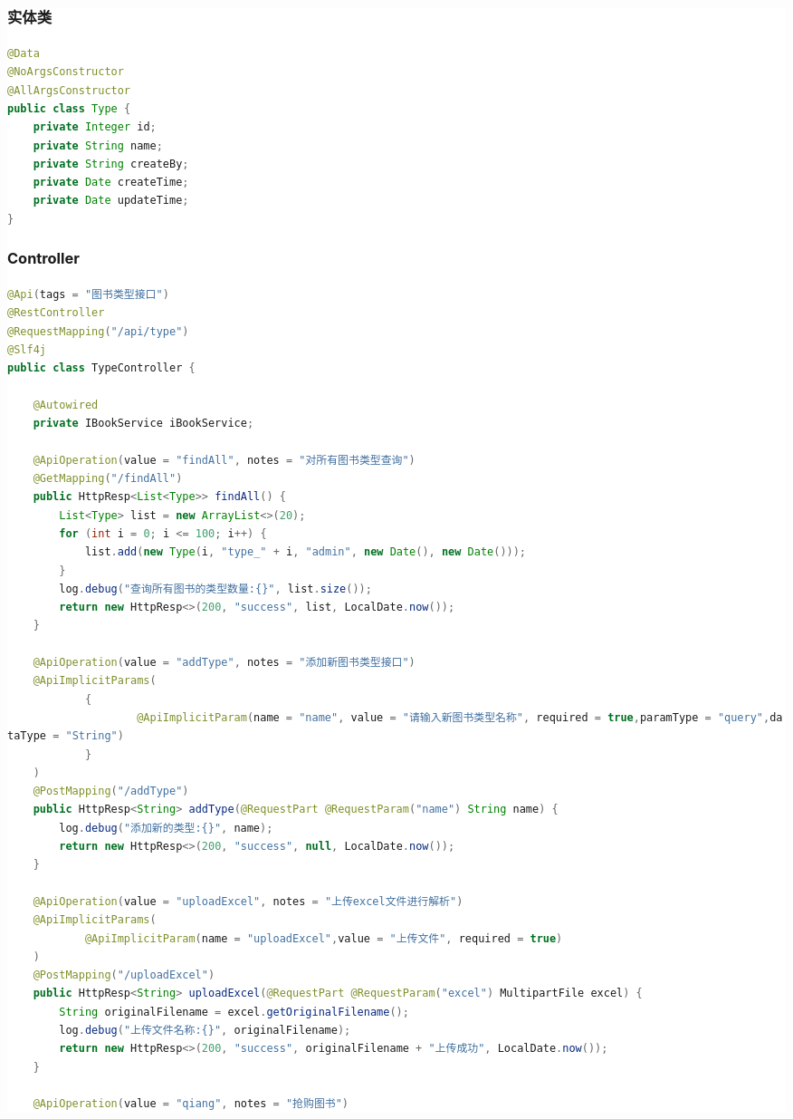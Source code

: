 ### 实体类

```java
@Data
@NoArgsConstructor
@AllArgsConstructor
public class Type {
    private Integer id;
    private String name;
    private String createBy;
    private Date createTime;
    private Date updateTime;
}
```



### Controller

```java
@Api(tags = "图书类型接口")
@RestController
@RequestMapping("/api/type")
@Slf4j
public class TypeController {

	@Autowired
	private IBookService iBookService;

    @ApiOperation(value = "findAll", notes = "对所有图书类型查询")
    @GetMapping("/findAll")
    public HttpResp<List<Type>> findAll() {
        List<Type> list = new ArrayList<>(20);
        for (int i = 0; i <= 100; i++) {
            list.add(new Type(i, "type_" + i, "admin", new Date(), new Date()));
        }
        log.debug("查询所有图书的类型数量:{}", list.size());
        return new HttpResp<>(200, "success", list, LocalDate.now());
    }

    @ApiOperation(value = "addType", notes = "添加新图书类型接口")
    @ApiImplicitParams(
            {
                    @ApiImplicitParam(name = "name", value = "请输入新图书类型名称", required = true,paramType = "query",dataType = "String")
            }
    )
    @PostMapping("/addType")
    public HttpResp<String> addType(@RequestPart @RequestParam("name") String name) {
        log.debug("添加新的类型:{}", name);
        return new HttpResp<>(200, "success", null, LocalDate.now());
    }

    @ApiOperation(value = "uploadExcel", notes = "上传excel文件进行解析")
    @ApiImplicitParams(
            @ApiImplicitParam(name = "uploadExcel",value = "上传文件", required = true)
    )
    @PostMapping("/uploadExcel")
    public HttpResp<String> uploadExcel(@RequestPart @RequestParam("excel") MultipartFile excel) {
        String originalFilename = excel.getOriginalFilename();
        log.debug("上传文件名称:{}", originalFilename);
        return new HttpResp<>(200, "success", originalFilename + "上传成功", LocalDate.now());
    }

	@ApiOperation(value = "qiang", notes = "抢购图书")
```
